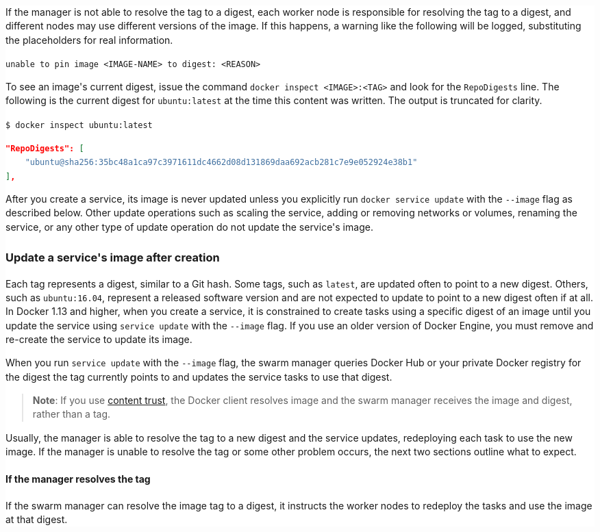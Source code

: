 If the manager is not able to resolve the tag to a digest, each worker
node is responsible for resolving the tag to a digest, and different nodes may
use different versions of the image. If this happens, a warning like the
following will be logged, substituting the placeholders for real information.

```none
unable to pin image <IMAGE-NAME> to digest: <REASON>
```

To see an image's current digest, issue the command
`docker inspect <IMAGE>:<TAG>` and look for the `RepoDigests` line. The
following is the current digest for `ubuntu:latest` at the time this content
was written. The output is truncated for clarity.

```bash
$ docker inspect ubuntu:latest
```

```json
"RepoDigests": [
    "ubuntu@sha256:35bc48a1ca97c3971611dc4662d08d131869daa692acb281c7e9e052924e38b1"
],
```

After you create a service, its image is never updated unless you explicitly run
`docker service update` with the `--image` flag as described below. Other update
operations such as scaling the service, adding or removing networks or volumes,
renaming the service, or any other type of update operation do not update the
service's image.

### Update a service's image after creation

Each tag represents a digest, similar to a Git hash. Some tags, such as
`latest`, are updated often to point to a new digest. Others, such as
`ubuntu:16.04`, represent a released software version and are not expected to
update to point to a new digest often if at all. In Docker 1.13 and higher, when
you create a service, it is constrained to create tasks using a specific digest
of an image until you update the service using `service update` with the
`--image` flag. If you use an older version of Docker Engine, you must remove
and re-create the service to update its image.

When you run `service update` with the `--image` flag, the swarm manager queries
Docker Hub or your private Docker registry for the digest the tag currently
points to and updates the service tasks to use that digest.

> **Note**: If you use [content trust](#image_resolution_with_trust), the Docker
> client resolves image and the swarm manager receives the image and digest,
>  rather than a tag.

Usually, the manager is able to resolve the tag to a new digest and the service
updates, redeploying each task to use the new image. If the manager is unable to
resolve the tag or some other problem occurs, the next two sections outline what
to expect.

#### If the manager resolves the tag

If the swarm manager can resolve the image tag to a digest, it instructs the
worker nodes to redeploy the tasks and use the image at that digest.
